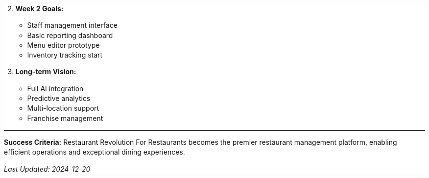 2. **Week 2 Goals:**
   - Staff management interface
   - Basic reporting dashboard
   - Menu editor prototype
   - Inventory tracking start

3. **Long-term Vision:**
   - Full AI integration
   - Predictive analytics
   - Multi-location support
   - Franchise management

---

**Success Criteria:** Restaurant Revolution For Restaurants becomes the premier restaurant management platform, enabling efficient operations and exceptional dining experiences.

*Last Updated: 2024-12-20*
